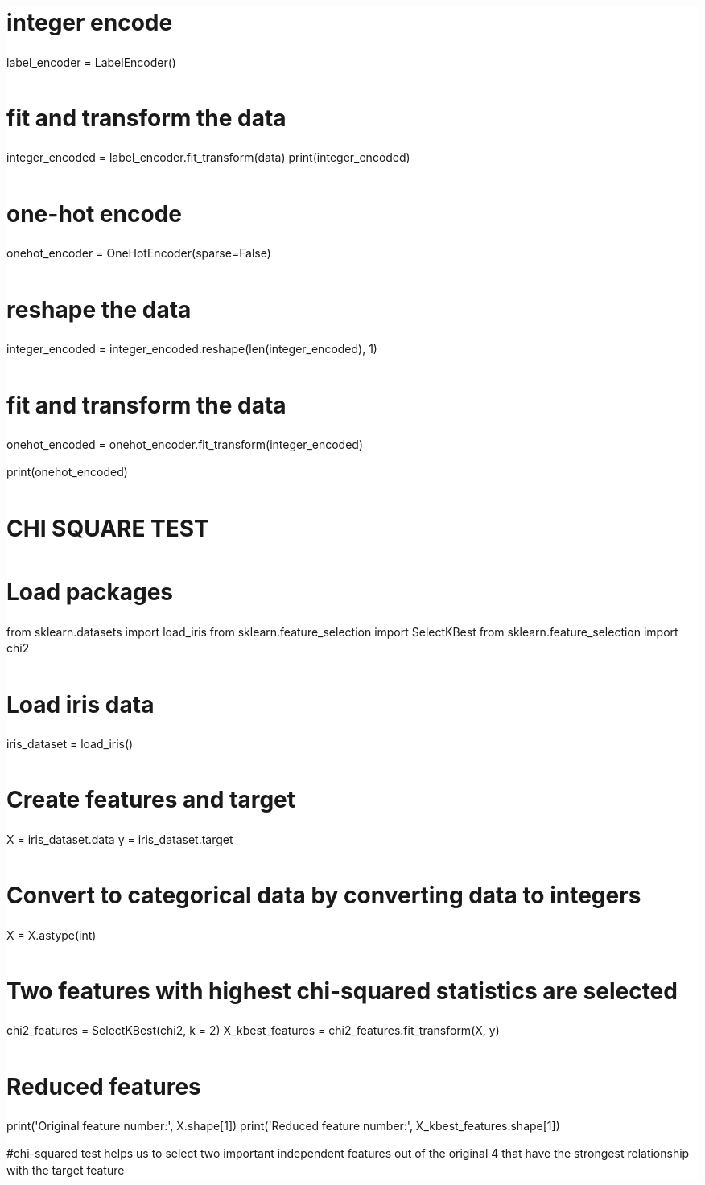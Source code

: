 # integer encode
label_encoder = LabelEncoder()

# fit and transform the data
integer_encoded = label_encoder.fit_transform(data)
print(integer_encoded)

# one-hot encode

onehot_encoder = OneHotEncoder(sparse=False)

# reshape the data
integer_encoded = integer_encoded.reshape(len(integer_encoded), 1)

# fit and transform the data
onehot_encoded = onehot_encoder.fit_transform(integer_encoded)

print(onehot_encoded)

# CHI SQUARE TEST
# Load packages
from sklearn.datasets import load_iris
from sklearn.feature_selection import SelectKBest
from sklearn.feature_selection import chi2
  
# Load iris data
iris_dataset = load_iris()
  
# Create features and target
X = iris_dataset.data
y = iris_dataset.target
  
# Convert to categorical data by converting data to integers
X = X.astype(int)
  
# Two features with highest chi-squared statistics are selected
chi2_features = SelectKBest(chi2, k = 2)
X_kbest_features = chi2_features.fit_transform(X, y)
  
# Reduced features
print('Original feature number:', X.shape[1])
print('Reduced feature number:', X_kbest_features.shape[1])

#chi-squared test helps us to select two important independent features out of the original 4 that have the strongest relationship with the target feature


